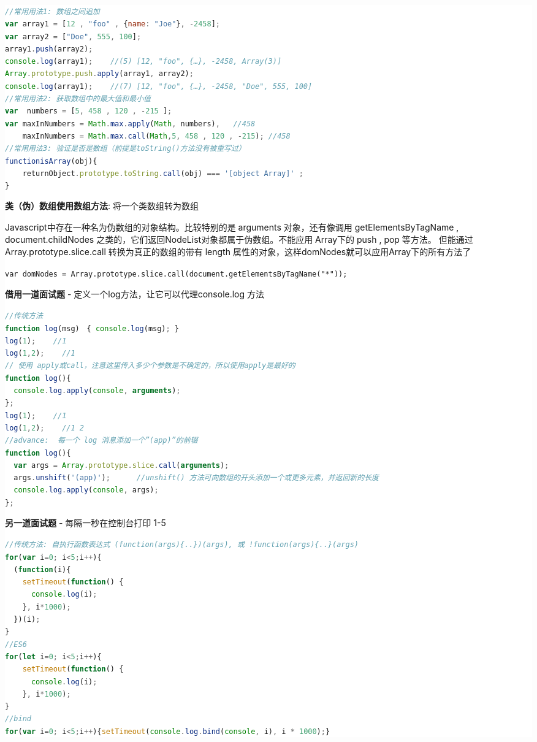 ```javascript
//常用用法1: 数组之间追加
var array1 = [12 , "foo" , {name: "Joe"}, -2458];
var array2 = ["Doe", 555, 100];
array1.push(array2);
console.log(array1);    //(5) [12, "foo", {…}, -2458, Array(3)]
Array.prototype.push.apply(array1, array2); 
console.log(array1);    //(7) [12, "foo", {…}, -2458, "Doe", 555, 100]
//常用用法2: 获取数组中的最大值和最小值
var  numbers = [5, 458 , 120 , -215 ]; 
var maxInNumbers = Math.max.apply(Math, numbers),   //458
    maxInNumbers = Math.max.call(Math,5, 458 , 120 , -215); //458
//常用用法3: 验证是否是数组（前提是toString()方法没有被重写过）
functionisArray(obj){ 
    returnObject.prototype.toString.call(obj) === '[object Array]' ;
}
```

**类（伪）数组使用数组方法**: 将一个类数组转为数组

Javascript中存在一种名为伪数组的对象结构。比较特别的是 arguments 对象，还有像调用 getElementsByTagName , document.childNodes 之类的，它们返回NodeList对象都属于伪数组。不能应用 Array下的 push , pop 等方法。
但能通过 Array.prototype.slice.call 转换为真正的数组的带有 length 属性的对象，这样domNodes就可以应用Array下的所有方法了

`var domNodes = Array.prototype.slice.call(document.getElementsByTagName("*"));`

**借用一道面试题** - 定义一个log方法，让它可以代理console.log 方法

```javascript
//传统方法
function log(msg)　{ console.log(msg); }
log(1);    //1
log(1,2);    //1
// 使用 apply或call，注意这里传入多少个参数是不确定的，所以使用apply是最好的
function log(){
  console.log.apply(console, arguments);
};
log(1);    //1
log(1,2);    //1 2
//advance:  每一个 log 消息添加一个”(app)”的前辍
function log(){
  var args = Array.prototype.slice.call(arguments);
  args.unshift('(app)');      //unshift() 方法可向数组的开头添加一个或更多元素，并返回新的长度
  console.log.apply(console, args);
};
```

**另一道面试题** - 每隔一秒在控制台打印 1-5

```Javascript
//传统方法: 自执行函数表达式 (function(args){..})(args), 或 !function(args){..}(args)
for(var i=0; i<5;i++){
  (function(i){
    setTimeout(function() {
      console.log(i);
    }, i*1000);
  })(i);
}
//ES6
for(let i=0; i<5;i++){
    setTimeout(function() {
      console.log(i);
    }, i*1000);
}
//bind
for(var i=0; i<5;i++){setTimeout(console.log.bind(console, i), i * 1000);}
```
